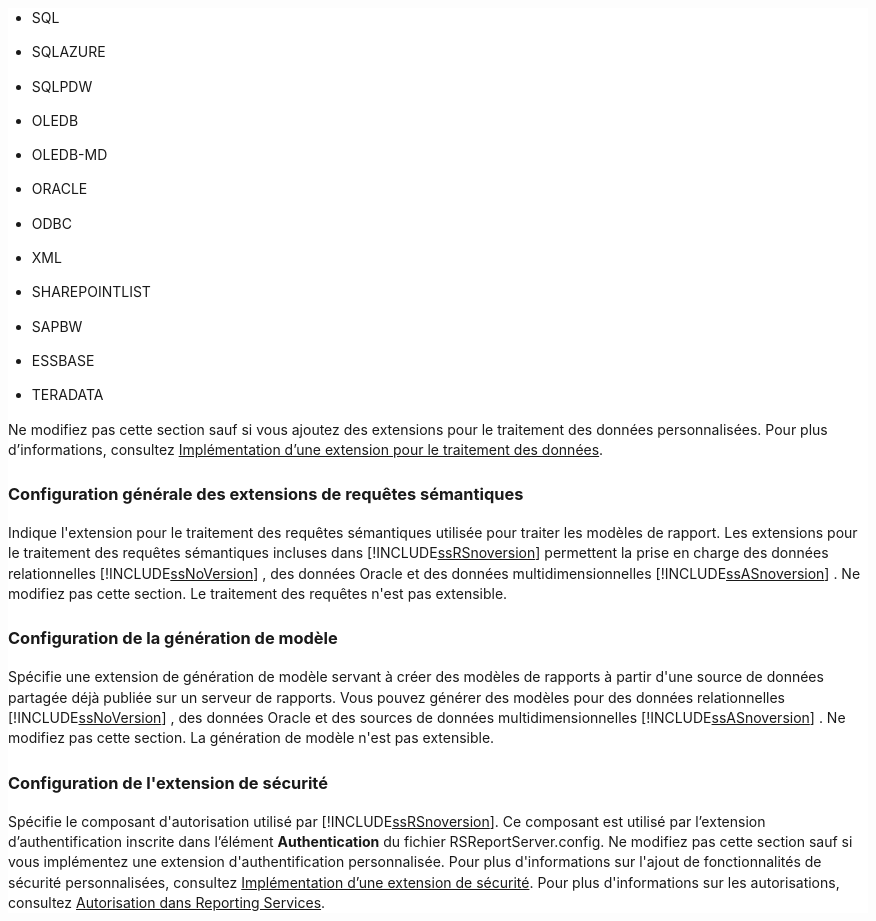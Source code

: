 -   SQL  
  
-   SQLAZURE  
  
-   SQLPDW  
  
-   OLEDB  
  
-   OLEDB-MD  
  
-   ORACLE  
  
-   ODBC  
  
-   XML  
  
-   SHAREPOINTLIST  
  
-   SAPBW  
  
-   ESSBASE  
  
-   TERADATA  
  
 Ne modifiez pas cette section sauf si vous ajoutez des extensions pour le traitement des données personnalisées. Pour plus d’informations, consultez [Implémentation d’une extension pour le traitement des données](../../reporting-services/extensions/data-processing/implementing-a-data-processing-extension.md).  
  
###  <a name="semantic-query-extensions-general-configuration"></a><a name="bkmk_semantic"></a> Configuration générale des extensions de requêtes sémantiques  
 Indique l'extension pour le traitement des requêtes sémantiques utilisée pour traiter les modèles de rapport. Les extensions pour le traitement des requêtes sémantiques incluses dans [!INCLUDE[ssRSnoversion](../../includes/ssrsnoversion-md.md)] permettent la prise en charge des données relationnelles [!INCLUDE[ssNoVersion](../../includes/ssnoversion-md.md)] , des données Oracle et des données multidimensionnelles [!INCLUDE[ssASnoversion](../../includes/ssasnoversion-md.md)] . Ne modifiez pas cette section. Le traitement des requêtes n'est pas extensible.  
  
###  <a name="model-generation-configuration"></a><a name="bkmk_model"></a> Configuration de la génération de modèle  
 Spécifie une extension de génération de modèle servant à créer des modèles de rapports à partir d'une source de données partagée déjà publiée sur un serveur de rapports. Vous pouvez générer des modèles pour des données relationnelles [!INCLUDE[ssNoVersion](../../includes/ssnoversion-md.md)] , des données Oracle et des sources de données multidimensionnelles [!INCLUDE[ssASnoversion](../../includes/ssasnoversion-md.md)] . Ne modifiez pas cette section. La génération de modèle n'est pas extensible.  
  
###  <a name="security-extension-configuration"></a><a name="bkmk_security"></a> Configuration de l'extension de sécurité  
 Spécifie le composant d'autorisation utilisé par [!INCLUDE[ssRSnoversion](../../includes/ssrsnoversion-md.md)]. Ce composant est utilisé par l’extension d’authentification inscrite dans l’élément **Authentication** du fichier RSReportServer.config. Ne modifiez pas cette section sauf si vous implémentez une extension d'authentification personnalisée. Pour plus d'informations sur l'ajout de fonctionnalités de sécurité personnalisées, consultez [Implémentation d’une extension de sécurité](../../reporting-services/extensions/security-extension/implementing-a-security-extension.md). Pour plus d'informations sur les autorisations, consultez [Autorisation dans Reporting Services](../../reporting-services/extensions/security-extension/authorization-in-reporting-services.md).  
  